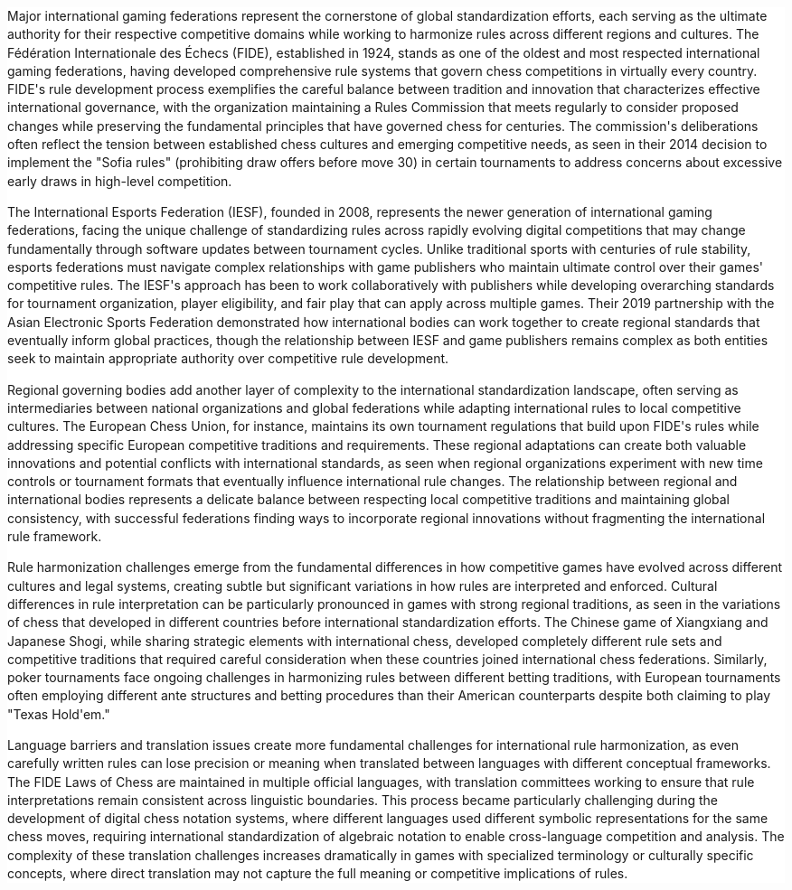 Major international gaming federations represent the cornerstone of global standardization efforts, each serving as the ultimate authority for their respective competitive domains while working to harmonize rules across different regions and cultures. The Fédération Internationale des Échecs (FIDE), established in 1924, stands as one of the oldest and most respected international gaming federations, having developed comprehensive rule systems that govern chess competitions in virtually every country. FIDE's rule development process exemplifies the careful balance between tradition and innovation that characterizes effective international governance, with the organization maintaining a Rules Commission that meets regularly to consider proposed changes while preserving the fundamental principles that have governed chess for centuries. The commission's deliberations often reflect the tension between established chess cultures and emerging competitive needs, as seen in their 2014 decision to implement the "Sofia rules" (prohibiting draw offers before move 30) in certain tournaments to address concerns about excessive early draws in high-level competition.

The International Esports Federation (IESF), founded in 2008, represents the newer generation of international gaming federations, facing the unique challenge of standardizing rules across rapidly evolving digital competitions that may change fundamentally through software updates between tournament cycles. Unlike traditional sports with centuries of rule stability, esports federations must navigate complex relationships with game publishers who maintain ultimate control over their games' competitive rules. The IESF's approach has been to work collaboratively with publishers while developing overarching standards for tournament organization, player eligibility, and fair play that can apply across multiple games. Their 2019 partnership with the Asian Electronic Sports Federation demonstrated how international bodies can work together to create regional standards that eventually inform global practices, though the relationship between IESF and game publishers remains complex as both entities seek to maintain appropriate authority over competitive rule development.

Regional governing bodies add another layer of complexity to the international standardization landscape, often serving as intermediaries between national organizations and global federations while adapting international rules to local competitive cultures. The European Chess Union, for instance, maintains its own tournament regulations that build upon FIDE's rules while addressing specific European competitive traditions and requirements. These regional adaptations can create both valuable innovations and potential conflicts with international standards, as seen when regional organizations experiment with new time controls or tournament formats that eventually influence international rule changes. The relationship between regional and international bodies represents a delicate balance between respecting local competitive traditions and maintaining global consistency, with successful federations finding ways to incorporate regional innovations without fragmenting the international rule framework.

Rule harmonization challenges emerge from the fundamental differences in how competitive games have evolved across different cultures and legal systems, creating subtle but significant variations in how rules are interpreted and enforced. Cultural differences in rule interpretation can be particularly pronounced in games with strong regional traditions, as seen in the variations of chess that developed in different countries before international standardization efforts. The Chinese game of Xiangxiang and Japanese Shogi, while sharing strategic elements with international chess, developed completely different rule sets and competitive traditions that required careful consideration when these countries joined international chess federations. Similarly, poker tournaments face ongoing challenges in harmonizing rules between different betting traditions, with European tournaments often employing different ante structures and betting procedures than their American counterparts despite both claiming to play "Texas Hold'em."

Language barriers and translation issues create more fundamental challenges for international rule harmonization, as even carefully written rules can lose precision or meaning when translated between languages with different conceptual frameworks. The FIDE Laws of Chess are maintained in multiple official languages, with translation committees working to ensure that rule interpretations remain consistent across linguistic boundaries. This process became particularly challenging during the development of digital chess notation systems, where different languages used different symbolic representations for the same chess moves, requiring international standardization of algebraic notation to enable cross-language competition and analysis. The complexity of these translation challenges increases dramatically in games with specialized terminology or culturally specific concepts, where direct translation may not capture the full meaning or competitive implications of rules.
